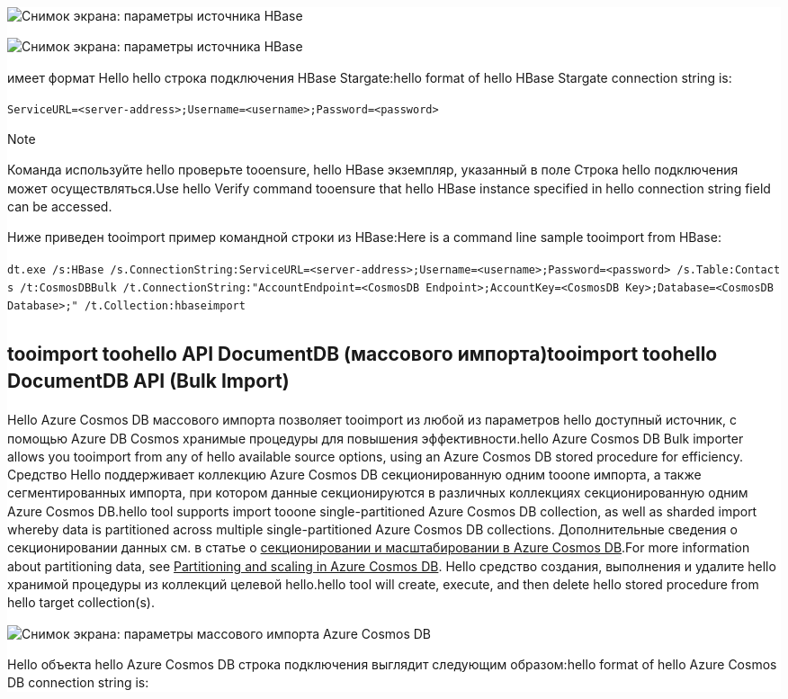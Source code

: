 ![Снимок экрана: параметры источника HBase](./media/import-data/hbasesource1.png)

![Снимок экрана: параметры источника HBase](./media/import-data/hbasesource2.png)

<span data-ttu-id="6bc1b-268">имеет формат Hello hello строка подключения HBase Stargate:</span><span class="sxs-lookup"><span data-stu-id="6bc1b-268">hello format of hello HBase Stargate connection string is:</span></span>

    ServiceURL=<server-address>;Username=<username>;Password=<password>

> [!NOTE]
> <span data-ttu-id="6bc1b-269">Команда используйте hello проверьте tooensure, hello HBase экземпляр, указанный в поле Строка hello подключения может осуществляться.</span><span class="sxs-lookup"><span data-stu-id="6bc1b-269">Use hello Verify command tooensure that hello HBase instance specified in hello connection string field can be accessed.</span></span>
> 
> 

<span data-ttu-id="6bc1b-270">Ниже приведен tooimport пример командной строки из HBase:</span><span class="sxs-lookup"><span data-stu-id="6bc1b-270">Here is a command line sample tooimport from HBase:</span></span>

    dt.exe /s:HBase /s.ConnectionString:ServiceURL=<server-address>;Username=<username>;Password=<password> /s.Table:Contacts /t:CosmosDBBulk /t.ConnectionString:"AccountEndpoint=<CosmosDB Endpoint>;AccountKey=<CosmosDB Key>;Database=<CosmosDB Database>;" /t.Collection:hbaseimport

## <span data-ttu-id="6bc1b-271"><a id="DocumentDBBulkTarget"></a>tooimport toohello API DocumentDB (массового импорта)</span><span class="sxs-lookup"><span data-stu-id="6bc1b-271"><a id="DocumentDBBulkTarget"></a>tooimport toohello DocumentDB API (Bulk Import)</span></span>
<span data-ttu-id="6bc1b-272">Hello Azure Cosmos DB массового импорта позволяет tooimport из любой из параметров hello доступный источник, с помощью Azure DB Cosmos хранимые процедуры для повышения эффективности.</span><span class="sxs-lookup"><span data-stu-id="6bc1b-272">hello Azure Cosmos DB Bulk importer allows you tooimport from any of hello available source options, using an Azure Cosmos DB stored procedure for efficiency.</span></span> <span data-ttu-id="6bc1b-273">Средство Hello поддерживает коллекцию Azure Cosmos DB секционированную одним tooone импорта, а также сегментированных импорта, при котором данные секционируются в различных коллекциях секционированную одним Azure Cosmos DB.</span><span class="sxs-lookup"><span data-stu-id="6bc1b-273">hello tool supports import tooone single-partitioned Azure Cosmos DB collection, as well as sharded import whereby data is partitioned across multiple single-partitioned Azure Cosmos DB collections.</span></span> <span data-ttu-id="6bc1b-274">Дополнительные сведения о секционировании данных см. в статье о [секционировании и масштабировании в Azure Cosmos DB](partition-data.md).</span><span class="sxs-lookup"><span data-stu-id="6bc1b-274">For more information about partitioning data, see [Partitioning and scaling in Azure Cosmos DB](partition-data.md).</span></span> <span data-ttu-id="6bc1b-275">Hello средство создания, выполнения и удалите hello хранимой процедуры из коллекций целевой hello.</span><span class="sxs-lookup"><span data-stu-id="6bc1b-275">hello tool will create, execute, and then delete hello stored procedure from hello target collection(s).</span></span>  

![Снимок экрана: параметры массового импорта Azure Cosmos DB](./media/import-data/documentdbbulk.png)

<span data-ttu-id="6bc1b-277">Hello объекта hello Azure Cosmos DB строка подключения выглядит следующим образом:</span><span class="sxs-lookup"><span data-stu-id="6bc1b-277">hello format of hello Azure Cosmos DB connection string is:</span></span>

